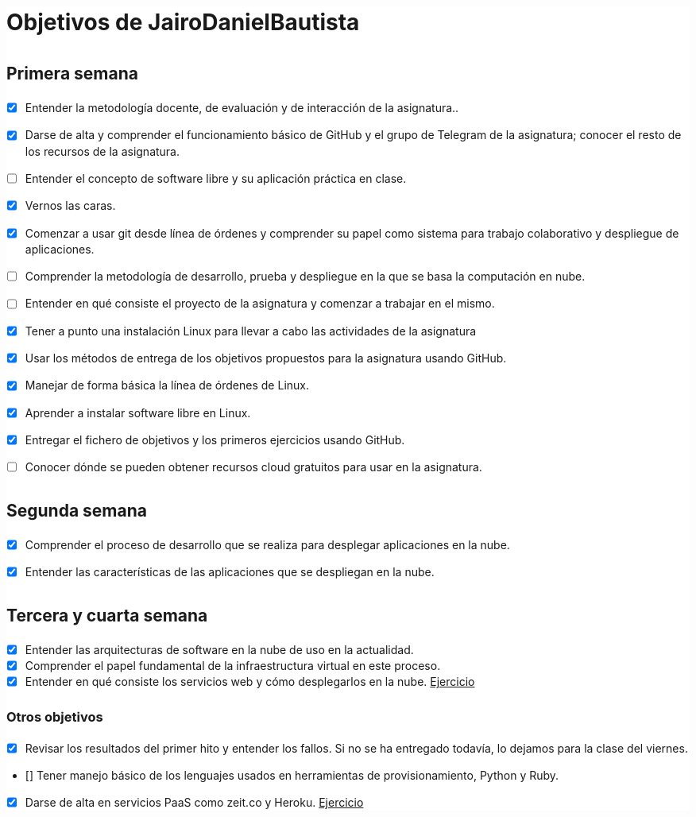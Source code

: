 # Objetivos de JairoDanielBautista

## Primera semana

- [x] Entender la metodología docente, de evaluación y de interacción de la asignatura..

- [x] Darse de alta y comprender el funcionamiento básico de GitHub y el grupo de Telegram de la asignatura; conocer el resto de los recursos de la asignatura.

- [ ] Entender el concepto de software libre y su aplicación práctica en clase.

- [x] Vernos las caras.

- [x] Comenzar a usar git desde línea de órdenes y comprender su papel como sistema para trabajo colaborativo y despliegue de aplicaciones.

- [ ] Comprender la metodología de desarrollo, prueba y despliegue en la que se basa la computación en nube.

- [ ] Entender en qué consiste el proyecto de la asignatura y comenzar a trabajar en el mismo.

- [x] Tener a punto una instalación Linux para llevar a cabo las actividades de la asignatura

- [x] Usar los métodos de entrega de los objetivos propuestos para la asignatura usando GitHub.

- [x] Manejar de forma básica la línea de órdenes de Linux.

- [x] Aprender a instalar software libre en Linux.

- [x] Entregar el fichero de objetivos y los primeros ejercicios usando GitHub.

- [ ] Conocer dónde se pueden obtener recursos cloud gratuitos para usar en la asignatura.


## Segunda semana

- [x] Comprender el proceso de desarrollo que se realiza para desplegar aplicaciones en la nube.
- [X] Entender las características de las aplicaciones que se despliegan en la nube.


## Tercera y cuarta semana

- [x] Entender las arquitecturas de software en la nube de uso en la actualidad.
- [x] Comprender el papel fundamental de la infraestructura virtual en este proceso.
- [x] Entender en qué consiste los servicios web y cómo desplegarlos en la nube. [Ejercicio](https://github.com/danielbc09/Ejercicios_CC/blob/master/hito_2/ejercicio_3.md)

### Otros objetivos
- [x] Revisar los resultados del primer hito y entender los fallos. Si no se ha entregado todavía, lo dejamos para la clase del viernes.

- [] Tener manejo básico de los lenguajes usados en herramientas de provisionamiento, Python y Ruby.

- [x] Darse de alta en servicios PaaS como zeit.co y Heroku. [Ejercicio](https://github.com/danielbc09/Ejercicios_CC/blob/master/hito_2/ejercicio_1.png)
